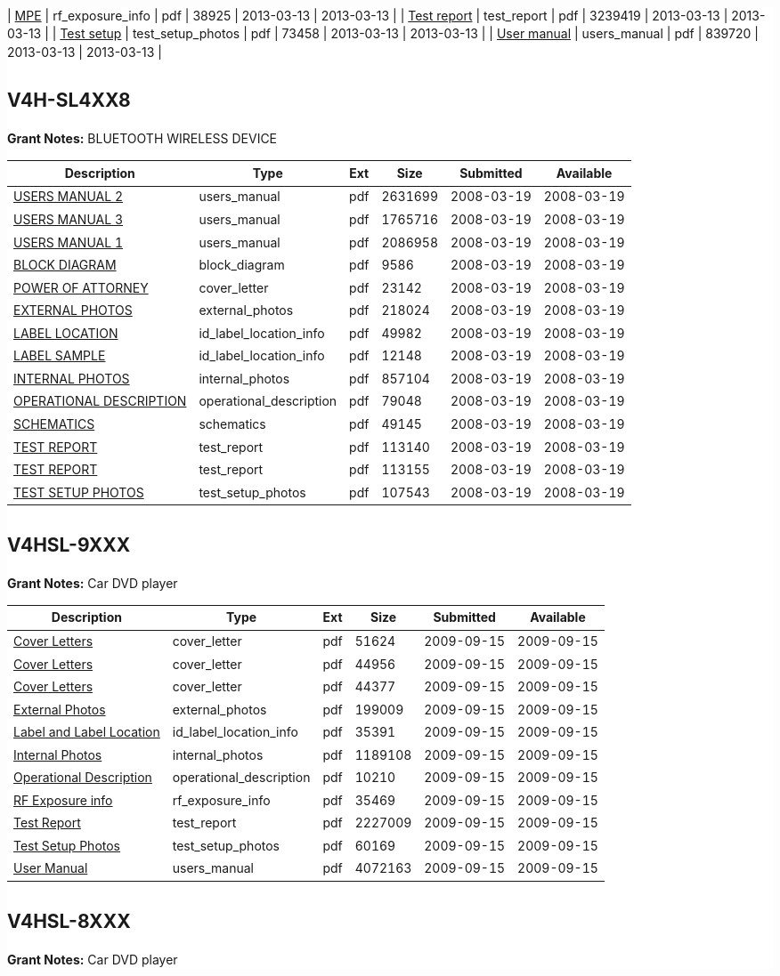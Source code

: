 | [MPE](V4HSL-6703/df46f8a122fe0979bc7f99aeabe54494/1916942.pdf) | rf_exposure_info | pdf | 38925 | 2013-03-13 | 2013-03-13 |
| [Test report](V4HSL-6703/df46f8a122fe0979bc7f99aeabe54494/1916960.pdf) | test_report | pdf | 3239419 | 2013-03-13 | 2013-03-13 |
| [Test setup](V4HSL-6703/df46f8a122fe0979bc7f99aeabe54494/1916961.pdf) | test_setup_photos | pdf | 73458 | 2013-03-13 | 2013-03-13 |
| [User manual](V4HSL-6703/df46f8a122fe0979bc7f99aeabe54494/1916962.pdf) | users_manual | pdf | 839720 | 2013-03-13 | 2013-03-13 |
## V4H-SL4XX8
**Grant Notes:** BLUETOOTH WIRELESS DEVICE

| Description | Type | Ext | Size | Submitted | Available |
| ----------- | ---- | --- | ---- | --------- | --------- |
| [USERS MANUAL 2](V4H-SL4XX8/5dfd0a2cd5440e3839252ed8a20c6e92/916755.pdf) | users_manual | pdf | 2631699 | 2008-03-19 | 2008-03-19 |
| [USERS MANUAL 3](V4H-SL4XX8/5dfd0a2cd5440e3839252ed8a20c6e92/916756.pdf) | users_manual | pdf | 1765716 | 2008-03-19 | 2008-03-19 |
| [USERS MANUAL 1](V4H-SL4XX8/5dfd0a2cd5440e3839252ed8a20c6e92/916754.pdf) | users_manual | pdf | 2086958 | 2008-03-19 | 2008-03-19 |
| [BLOCK DIAGRAM](V4H-SL4XX8/5dfd0a2cd5440e3839252ed8a20c6e92/916731.pdf) | block_diagram | pdf | 9586 | 2008-03-19 | 2008-03-19 |
| [POWER OF ATTORNEY](V4H-SL4XX8/5dfd0a2cd5440e3839252ed8a20c6e92/916750.pdf) | cover_letter | pdf | 23142 | 2008-03-19 | 2008-03-19 |
| [EXTERNAL PHOTOS](V4H-SL4XX8/5dfd0a2cd5440e3839252ed8a20c6e92/916746.pdf) | external_photos | pdf | 218024 | 2008-03-19 | 2008-03-19 |
| [LABEL LOCATION](V4H-SL4XX8/5dfd0a2cd5440e3839252ed8a20c6e92/916748.pdf) | id_label_location_info | pdf | 49982 | 2008-03-19 | 2008-03-19 |
| [LABEL SAMPLE](V4H-SL4XX8/5dfd0a2cd5440e3839252ed8a20c6e92/916749.pdf) | id_label_location_info | pdf | 12148 | 2008-03-19 | 2008-03-19 |
| [INTERNAL PHOTOS](V4H-SL4XX8/5dfd0a2cd5440e3839252ed8a20c6e92/916747.pdf) | internal_photos | pdf | 857104 | 2008-03-19 | 2008-03-19 |
| [OPERATIONAL DESCRIPTION](V4H-SL4XX8/5dfd0a2cd5440e3839252ed8a20c6e92/916732.pdf) | operational_description | pdf | 79048 | 2008-03-19 | 2008-03-19 |
| [SCHEMATICS](V4H-SL4XX8/5dfd0a2cd5440e3839252ed8a20c6e92/916738.pdf) | schematics | pdf | 49145 | 2008-03-19 | 2008-03-19 |
| [TEST REPORT](V4H-SL4XX8/5dfd0a2cd5440e3839252ed8a20c6e92/916752.pdf) | test_report | pdf | 113140 | 2008-03-19 | 2008-03-19 |
| [TEST REPORT](V4H-SL4XX8/5dfd0a2cd5440e3839252ed8a20c6e92/916739.pdf) | test_report | pdf | 113155 | 2008-03-19 | 2008-03-19 |
| [TEST SETUP  PHOTOS](V4H-SL4XX8/5dfd0a2cd5440e3839252ed8a20c6e92/916753.pdf) | test_setup_photos | pdf | 107543 | 2008-03-19 | 2008-03-19 |
## V4HSL-9XXX
**Grant Notes:** Car DVD player

| Description | Type | Ext | Size | Submitted | Available |
| ----------- | ---- | --- | ---- | --------- | --------- |
| [Cover Letters](V4HSL-9XXX/99c726965adf522497edcda61298fae4/1169400.pdf) | cover_letter | pdf | 51624 | 2009-09-15 | 2009-09-15 |
| [Cover Letters](V4HSL-9XXX/99c726965adf522497edcda61298fae4/1169401.pdf) | cover_letter | pdf | 44956 | 2009-09-15 | 2009-09-15 |
| [Cover Letters](V4HSL-9XXX/99c726965adf522497edcda61298fae4/1169402.pdf) | cover_letter | pdf | 44377 | 2009-09-15 | 2009-09-15 |
| [External Photos](V4HSL-9XXX/99c726965adf522497edcda61298fae4/1169403.pdf) | external_photos | pdf | 199009 | 2009-09-15 | 2009-09-15 |
| [Label and Label Location](V4HSL-9XXX/99c726965adf522497edcda61298fae4/1169404.pdf) | id_label_location_info | pdf | 35391 | 2009-09-15 | 2009-09-15 |
| [Internal Photos](V4HSL-9XXX/99c726965adf522497edcda61298fae4/1169405.pdf) | internal_photos | pdf | 1189108 | 2009-09-15 | 2009-09-15 |
| [Operational Description](V4HSL-9XXX/99c726965adf522497edcda61298fae4/1169406.pdf) | operational_description | pdf | 10210 | 2009-09-15 | 2009-09-15 |
| [RF Exposure info](V4HSL-9XXX/99c726965adf522497edcda61298fae4/1169407.pdf) | rf_exposure_info | pdf | 35469 | 2009-09-15 | 2009-09-15 |
| [Test Report](V4HSL-9XXX/99c726965adf522497edcda61298fae4/1169412.pdf) | test_report | pdf | 2227009 | 2009-09-15 | 2009-09-15 |
| [Test Setup Photos](V4HSL-9XXX/99c726965adf522497edcda61298fae4/1169413.pdf) | test_setup_photos | pdf | 60169 | 2009-09-15 | 2009-09-15 |
| [User Manual](V4HSL-9XXX/99c726965adf522497edcda61298fae4/1169414.pdf) | users_manual | pdf | 4072163 | 2009-09-15 | 2009-09-15 |
## V4HSL-8XXX
**Grant Notes:** Car DVD player